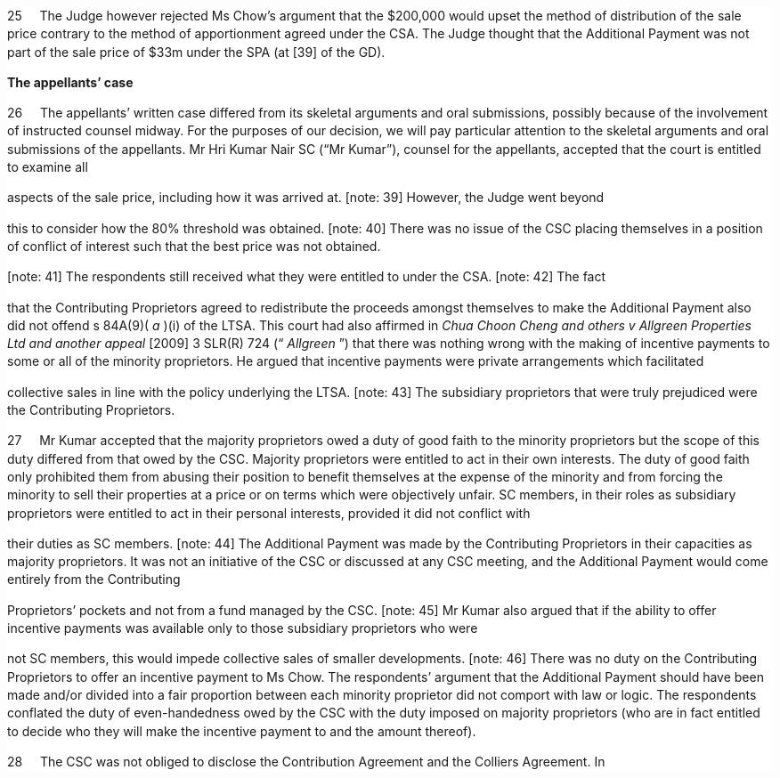 25     The Judge however rejected Ms Chow’s argument that the $200,000 would upset the method of distribution of the sale price contrary to the method of apportionment agreed under the CSA. The Judge thought that the Additional Payment was not part of the sale price of $33m under the SPA (at [39] of the GD). 

**The appellants’ case** 

26     The appellants’ written case differed from its skeletal arguments and oral submissions, possibly because of the involvement of instructed counsel midway. For the purposes of our decision, we will pay particular attention to the skeletal arguments and oral submissions of the appellants. Mr Hri Kumar Nair SC (“Mr Kumar”), counsel for the appellants, accepted that the court is entitled to examine all 

aspects of the sale price, including how it was arrived at. [note: 39] However, the Judge went beyond 

this to consider how the 80% threshold was obtained. [note: 40] There was no issue of the CSC placing themselves in a position of conflict of interest such that the best price was not obtained. 


[note: 41] The respondents still received what they were entitled to under the CSA. [note: 42] The fact 

that the Contributing Proprietors agreed to redistribute the proceeds amongst themselves to make the Additional Payment also did not offend s 84A(9)( _a_ )(i) of the LTSA. This court had also affirmed in _Chua Choon Cheng and others v Allgreen Properties Ltd and another appeal_ [2009] 3 SLR(R) 724 (“ _Allgreen_ ”) that there was nothing wrong with the making of incentive payments to some or all of the minority proprietors. He argued that incentive payments were private arrangements which facilitated 

collective sales in line with the policy underlying the LTSA. [note: 43] The subsidiary proprietors that were truly prejudiced were the Contributing Proprietors. 

27     Mr Kumar accepted that the majority proprietors owed a duty of good faith to the minority proprietors but the scope of this duty differed from that owed by the CSC. Majority proprietors were entitled to act in their own interests. The duty of good faith only prohibited them from abusing their position to benefit themselves at the expense of the minority and from forcing the minority to sell their properties at a price or on terms which were objectively unfair. SC members, in their roles as subsidiary proprietors were entitled to act in their personal interests, provided it did not conflict with 

their duties as SC members. [note: 44] The Additional Payment was made by the Contributing Proprietors in their capacities as majority proprietors. It was not an initiative of the CSC or discussed at any CSC meeting, and the Additional Payment would come entirely from the Contributing 

Proprietors’ pockets and not from a fund managed by the CSC. [note: 45] Mr Kumar also argued that if the ability to offer incentive payments was available only to those subsidiary proprietors who were 

not SC members, this would impede collective sales of smaller developments. [note: 46] There was no duty on the Contributing Proprietors to offer an incentive payment to Ms Chow. The respondents’ argument that the Additional Payment should have been made and/or divided into a fair proportion between each minority proprietor did not comport with law or logic. The respondents conflated the duty of even-handedness owed by the CSC with the duty imposed on majority proprietors (who are in fact entitled to decide who they will make the incentive payment to and the amount thereof). 

28     The CSC was not obliged to disclose the Contribution Agreement and the Colliers Agreement. In 
